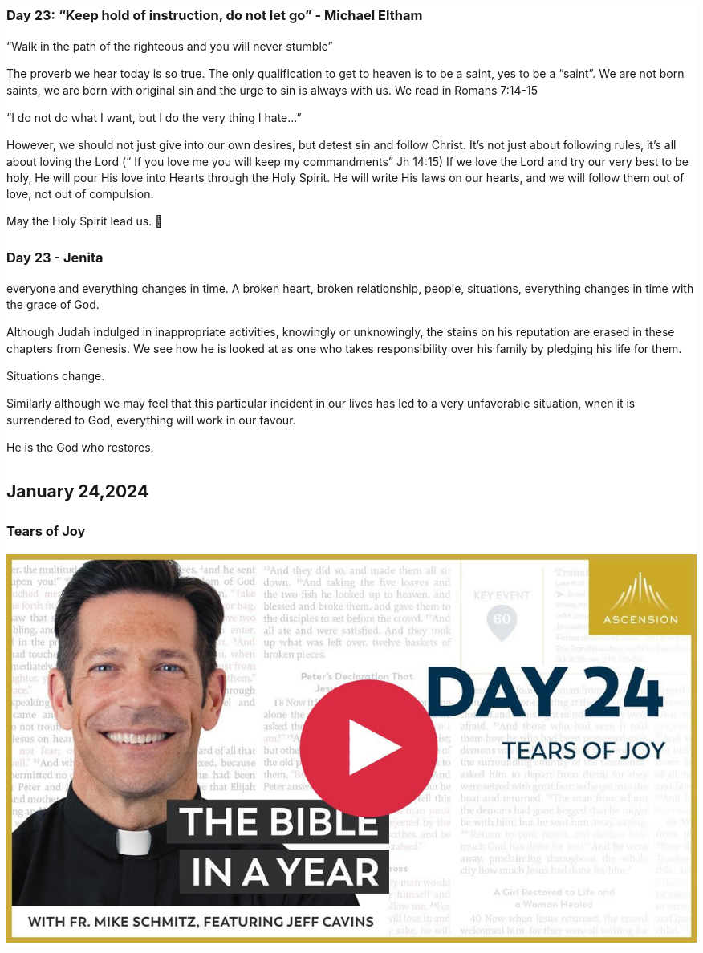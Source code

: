 ### Day 23: “Keep hold of instruction, do not let go” - Michael Eltham

“Walk in the path of the righteous and you will never stumble”

The proverb we hear today is so true. The only qualification to get to heaven is to be a saint, yes to be a “saint”. We are not born saints, we are born with original sin and the urge to sin is always with us. We read in Romans 7:14-15

“I do not do what I want, but I do the very thing I hate...”

However, we should not just give into our own desires, but detest sin and follow Christ. It’s not just about following rules, it’s all about loving the Lord (“ If you love me you will keep my commandments” Jh 14:15) If we love the Lord and try our very best to be holy, He will pour His love into Hearts through the Holy Spirit. He will write His laws on our hearts, and we will follow them out of love, not out of compulsion.

May the Holy Spirit lead us. 🙏

### Day 23 - Jenita

everyone and everything changes in time. A broken heart, broken relationship, people, situations, everything changes in time with the grace of God.

Although Judah indulged in inappropriate activities, knowingly or unknowingly, the stains on his reputation are erased in these chapters from Genesis. We see how he is looked at as one who takes responsibility over his family by pledging his life for them.

Situations change.

Similarly although we may feel that this particular incident in our lives has led to a very unfavorable situation, when it is surrendered to God, everything will work in our favour.

He is the God who restores.

## January 24,2024

### Tears of Joy

[![Tears of Joy](https://raw.githubusercontent.com/linusjf/BIAY/main/January/jpgs/Day024.jpg)](https://youtu.be/7y5ENYg8NWM "Tears of Joy")
